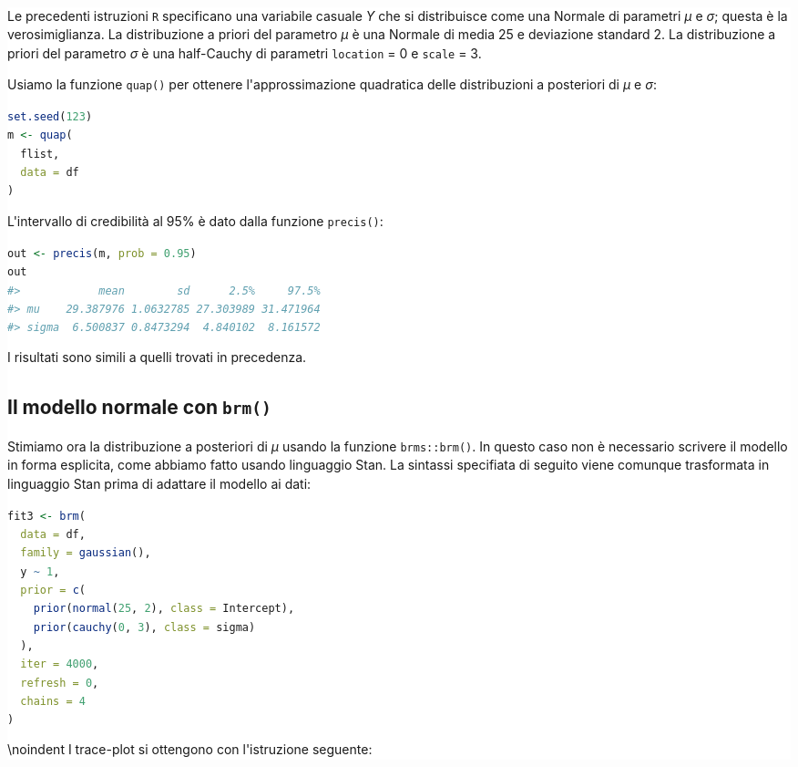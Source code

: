 Le precedenti istruzioni `R` specificano una variabile casuale $Y$ che si distribuisce come una Normale di parametri $\mu$ e $\sigma$; questa è la verosimiglianza. La distribuzione a priori del parametro $\mu$ è una Normale di media 25 e deviazione standard 2. La distribuzione a priori del parametro $\sigma$ è una half-Cauchy di parametri `location` = 0 e `scale` = 3. 

Usiamo la funzione `quap()` per ottenere l'approssimazione quadratica delle distribuzioni a posteriori di $\mu$ e $\sigma$:


```r
set.seed(123)
m <- quap( 
  flist,
  data = df 
)
```

L'intervallo di credibilità al 95% è dato dalla funzione `precis()`:
  

```r
out <- precis(m, prob = 0.95)
out
#>            mean        sd      2.5%     97.5%
#> mu    29.387976 1.0632785 27.303989 31.471964
#> sigma  6.500837 0.8473294  4.840102  8.161572
```

I risultati sono simili a quelli trovati in precedenza.




## Il modello normale con `brm()`

Stimiamo ora la distribuzione a posteriori di $\mu$ usando la funzione `brms::brm()`.  In questo caso non è necessario scrivere il modello in forma esplicita, come abbiamo fatto usando linguaggio Stan. La sintassi specifiata di seguito viene comunque trasformata in linguaggio Stan prima di adattare il modello ai dati:


```r
fit3 <- brm(
  data = df, 
  family = gaussian(),
  y ~ 1,
  prior = c(
    prior(normal(25, 2), class = Intercept),
    prior(cauchy(0, 3), class = sigma)
  ),
  iter = 4000, 
  refresh = 0, 
  chains = 4
)
```

\noindent
I trace-plot si ottengono con l'istruzione seguente:
